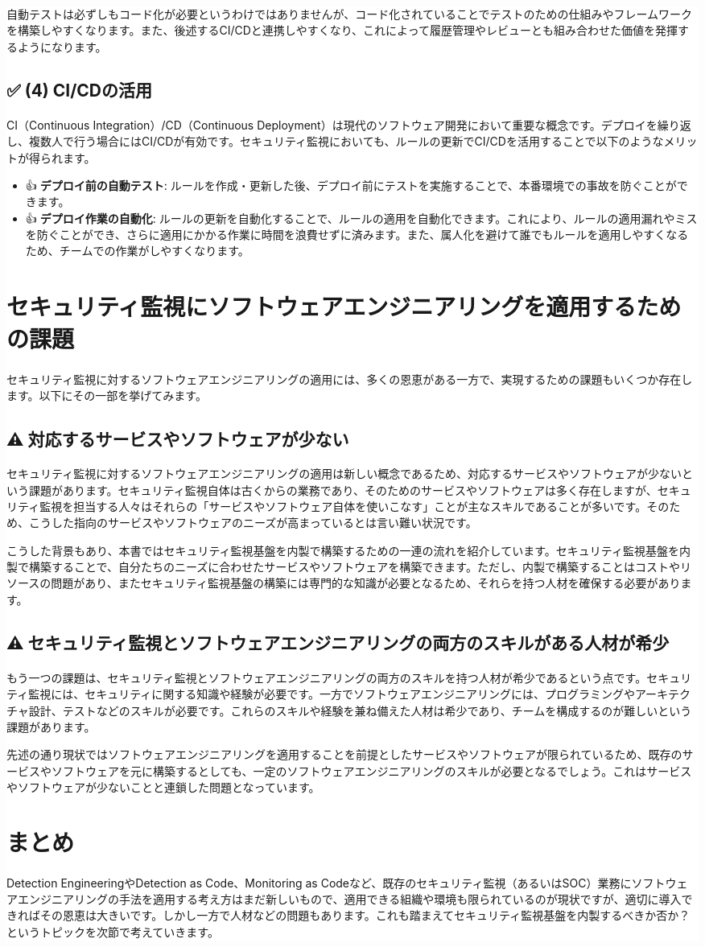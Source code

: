自動テストは必ずしもコード化が必要というわけではありませんが、コード化されていることでテストのための仕組みやフレームワークを構築しやすくなります。また、後述するCI/CDと連携しやすくなり、これによって履歴管理やレビューとも組み合わせた価値を発揮するようになります。

## ✅️ (4) CI/CDの活用

CI（Continuous Integration）/CD（Continuous Deployment）は現代のソフトウェア開発において重要な概念です。デプロイを繰り返し、複数人で行う場合にはCI/CDが有効です。セキュリティ監視においても、ルールの更新でCI/CDを活用することで以下のようなメリットが得られます。

- 👍️ **デプロイ前の自動テスト**: ルールを作成・更新した後、デプロイ前にテストを実施することで、本番環境での事故を防ぐことができます。
- 👍️ **デプロイ作業の自動化**: ルールの更新を自動化することで、ルールの適用を自動化できます。これにより、ルールの適用漏れやミスを防ぐことができ、さらに適用にかかる作業に時間を浪費せずに済みます。また、属人化を避けて誰でもルールを適用しやすくなるため、チームでの作業がしやすくなります。

# セキュリティ監視にソフトウェアエンジニアリングを適用するための課題

セキュリティ監視に対するソフトウェアエンジニアリングの適用には、多くの恩恵がある一方で、実現するための課題もいくつか存在します。以下にその一部を挙げてみます。

## ⚠️ 対応するサービスやソフトウェアが少ない

セキュリティ監視に対するソフトウェアエンジニアリングの適用は新しい概念であるため、対応するサービスやソフトウェアが少ないという課題があります。セキュリティ監視自体は古くからの業務であり、そのためのサービスやソフトウェアは多く存在しますが、セキュリティ監視を担当する人々はそれらの「サービスやソフトウェア自体を使いこなす」ことが主なスキルであることが多いです。そのため、こうした指向のサービスやソフトウェアのニーズが高まっているとは言い難い状況です。

こうした背景もあり、本書ではセキュリティ監視基盤を内製で構築するための一連の流れを紹介しています。セキュリティ監視基盤を内製で構築することで、自分たちのニーズに合わせたサービスやソフトウェアを構築できます。ただし、内製で構築することはコストやリソースの問題があり、またセキュリティ監視基盤の構築には専門的な知識が必要となるため、それらを持つ人材を確保する必要があります。

## ⚠️ セキュリティ監視とソフトウェアエンジニアリングの両方のスキルがある人材が希少

もう一つの課題は、セキュリティ監視とソフトウェアエンジニアリングの両方のスキルを持つ人材が希少であるという点です。セキュリティ監視には、セキュリティに関する知識や経験が必要です。一方でソフトウェアエンジニアリングには、プログラミングやアーキテクチャ設計、テストなどのスキルが必要です。これらのスキルや経験を兼ね備えた人材は希少であり、チームを構成するのが難しいという課題があります。

先述の通り現状ではソフトウェアエンジニアリングを適用することを前提としたサービスやソフトウェアが限られているため、既存のサービスやソフトウェアを元に構築するとしても、一定のソフトウェアエンジニアリングのスキルが必要となるでしょう。これはサービスやソフトウェアが少ないことと連鎖した問題となっています。

# まとめ

Detection EngineeringやDetection as Code、Monitoring as Codeなど、既存のセキュリティ監視（あるいはSOC）業務にソフトウェアエンジニアリングの手法を適用する考え方はまだ新しいもので、適用できる組織や環境も限られているのが現状ですが、適切に導入できればその恩恵は大きいです。しかし一方で人材などの問題もあります。これも踏まえてセキュリティ監視基盤を内製するべきか否か？ というトピックを次節で考えていきます。
